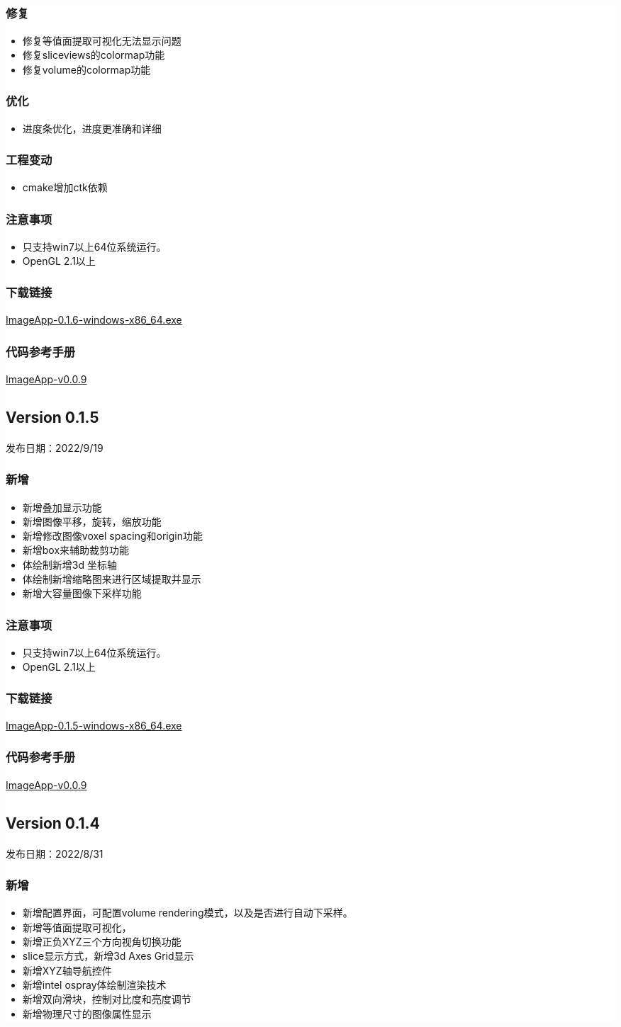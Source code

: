
### 修复
* 修复等值面提取可视化无法显示问题
* 修复sliceviews的colormap功能
* 修复volume的colormap功能

### 优化
* 进度条优化，进度更准确和详细

### 工程变动
* cmake增加ctk依赖
### 注意事项
* 只支持win7以上64位系统运行。
* OpenGL 2.1以上

### 下载链接
[ImageApp-0.1.6-windows-x86_64.exe](http://71.131.244.138:22224/Image-0.1.6/ImageApp-0.1.6-windows-x86_64.exe)

### 代码参考手册
[ImageApp-v0.0.9](http://71.131.244.138:22222)

## Version 0.1.5
发布日期：2022/9/19

### 新增
* 新增叠加显示功能
* 新增图像平移，旋转，缩放功能
* 新增修改图像voxel spacing和origin功能
* 新增box来辅助裁剪功能
* 体绘制新增3d 坐标轴
* 体绘制新增缩略图来进行区域提取并显示
* 新增大容量图像下采样功能

### 注意事项
* 只支持win7以上64位系统运行。
* OpenGL 2.1以上

### 下载链接
[ImageApp-0.1.5-windows-x86_64.exe](http://71.131.244.138:22224/Image-0.1.5/ImageApp-0.1.5-windows-x86_64.exe)

### 代码参考手册
[ImageApp-v0.0.9](http://71.131.244.138:22222)

## Version 0.1.4
发布日期：2022/8/31
### 新增
* 新增配置界面，可配置volume rendering模式，以及是否进行自动下采样。
* 新增等值面提取可视化，
* 新增正负XYZ三个方向视角切换功能
* slice显示方式，新增3d Axes Grid显示
* 新增XYZ轴导航控件
* 新增intel ospray体绘制渲染技术
* 新增双向滑块，控制对比度和亮度调节
* 新增物理尺寸的图像属性显示
